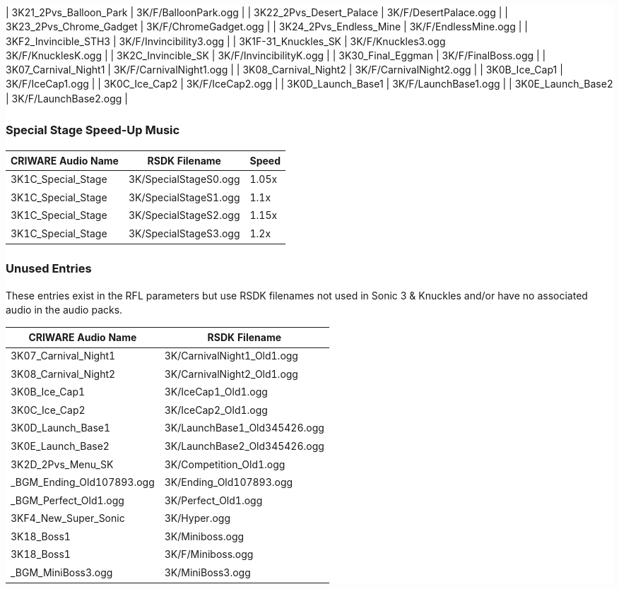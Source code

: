 | 3K21_2Pvs_Balloon_Park  | 3K/F/BalloonPark.ogg                     |
| 3K22_2Pvs_Desert_Palace | 3K/F/DesertPalace.ogg                    |
| 3K23_2Pvs_Chrome_Gadget | 3K/F/ChromeGadget.ogg                    |
| 3K24_2Pvs_Endless_Mine  | 3K/F/EndlessMine.ogg                     |
| 3KF2_Invincible_STH3    | 3K/F/Invincibility3.ogg                  |
| 3K1F-31_Knuckles_SK     | 3K/F/Knuckles3.ogg<br>3K/F/KnucklesK.ogg |
| 3K2C_Invincible_SK      | 3K/F/InvincibilityK.ogg                  |
| 3K30_Final_Eggman       | 3K/F/FinalBoss.ogg                       |
| 3K07_Carnival_Night1    | 3K/F/CarnivalNight1.ogg                  |
| 3K08_Carnival_Night2    | 3K/F/CarnivalNight2.ogg                  |
| 3K0B_Ice_Cap1           | 3K/F/IceCap1.ogg                         |
| 3K0C_Ice_Cap2           | 3K/F/IceCap2.ogg                         |
| 3K0D_Launch_Base1       | 3K/F/LaunchBase1.ogg                     |
| 3K0E_Launch_Base2       | 3K/F/LaunchBase2.ogg                     |

### Special Stage Speed-Up Music
| CRIWARE Audio Name | RSDK Filename         | Speed |
| ------------------ | --------------------- | ----- |
| 3K1C_Special_Stage | 3K/SpecialStageS0.ogg | 1.05x |
| 3K1C_Special_Stage | 3K/SpecialStageS1.ogg | 1.1x  |
| 3K1C_Special_Stage | 3K/SpecialStageS2.ogg | 1.15x |
| 3K1C_Special_Stage | 3K/SpecialStageS3.ogg | 1.2x  |

### Unused Entries
These entries exist in the RFL parameters but use RSDK filenames not used in Sonic 3 & Knuckles and/or have no associated audio in the audio packs.

| CRIWARE Audio Name        | RSDK Filename                |
| ------------------------- | ---------------------------- |
| 3K07_Carnival_Night1      | 3K/CarnivalNight1_Old1.ogg   |
| 3K08_Carnival_Night2      | 3K/CarnivalNight2_Old1.ogg   |
| 3K0B_Ice_Cap1             | 3K/IceCap1_Old1.ogg          |
| 3K0C_Ice_Cap2             | 3K/IceCap2_Old1.ogg          |
| 3K0D_Launch_Base1         | 3K/LaunchBase1_Old345426.ogg |
| 3K0E_Launch_Base2         | 3K/LaunchBase2_Old345426.ogg |
| 3K2D_2Pvs_Menu_SK         | 3K/Competition_Old1.ogg      |
| _BGM_Ending_Old107893.ogg | 3K/Ending_Old107893.ogg      |
| _BGM_Perfect_Old1.ogg     | 3K/Perfect_Old1.ogg          |
| 3KF4_New_Super_Sonic      | 3K/Hyper.ogg                 |
| 3K18_Boss1                | 3K/Miniboss.ogg              |
| 3K18_Boss1                | 3K/F/Miniboss.ogg            |
| _BGM_MiniBoss3.ogg        | 3K/MiniBoss3.ogg             |